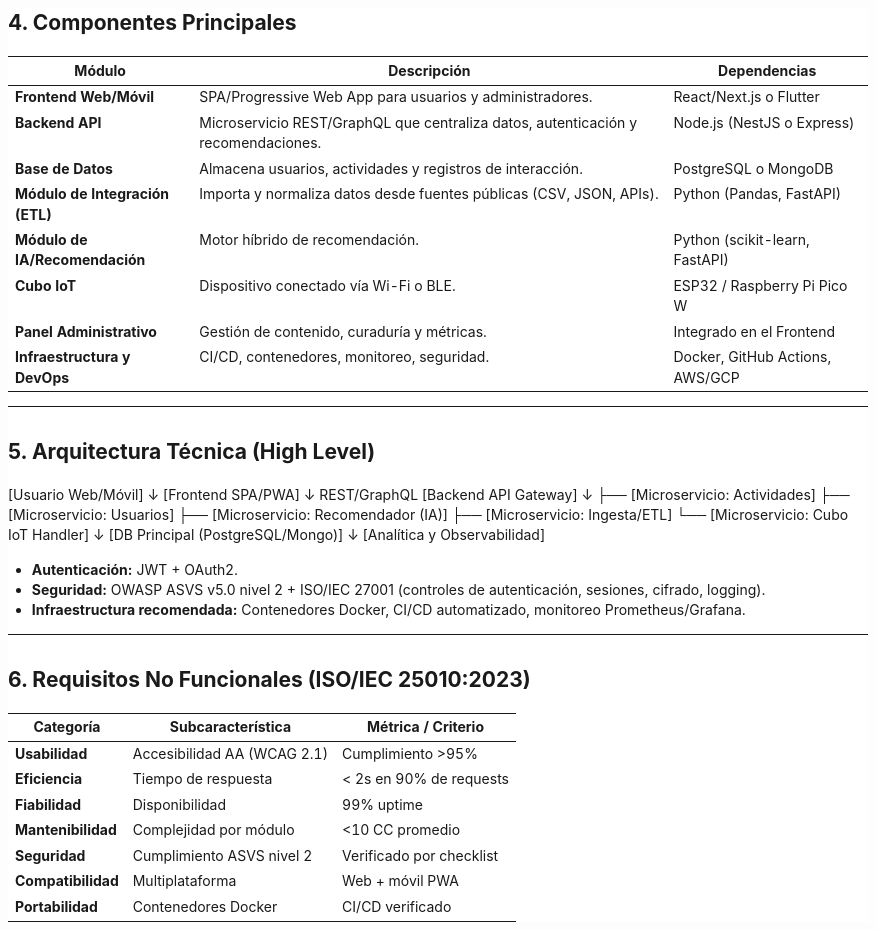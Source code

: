 
## 4. Componentes Principales

| Módulo                          | Descripción                                                                       | Dependencias                    |
| ------------------------------- | --------------------------------------------------------------------------------- | ------------------------------- |
| **Frontend Web/Móvil**          | SPA/Progressive Web App para usuarios y administradores.                          | React/Next.js o Flutter         |
| **Backend API**                 | Microservicio REST/GraphQL que centraliza datos, autenticación y recomendaciones. | Node.js (NestJS o Express)      |
| **Base de Datos**               | Almacena usuarios, actividades y registros de interacción.                        | PostgreSQL o MongoDB            |
| **Módulo de Integración (ETL)** | Importa y normaliza datos desde fuentes públicas (CSV, JSON, APIs).               | Python (Pandas, FastAPI)        |
| **Módulo de IA/Recomendación**  | Motor híbrido de recomendación.                                                   | Python (scikit-learn, FastAPI)  |
| **Cubo IoT**                    | Dispositivo conectado vía Wi-Fi o BLE.                                            | ESP32 / Raspberry Pi Pico W     |
| **Panel Administrativo**        | Gestión de contenido, curaduría y métricas.                                       | Integrado en el Frontend        |
| **Infraestructura y DevOps**    | CI/CD, contenedores, monitoreo, seguridad.                                        | Docker, GitHub Actions, AWS/GCP |

---

## 5. Arquitectura Técnica (High Level)

[Usuario Web/Móvil]
↓
[Frontend SPA/PWA]
↓ REST/GraphQL
[Backend API Gateway]
↓
├── [Microservicio: Actividades]
├── [Microservicio: Usuarios]
├── [Microservicio: Recomendador (IA)]
├── [Microservicio: Ingesta/ETL]
└── [Microservicio: Cubo IoT Handler]
↓
[DB Principal (PostgreSQL/Mongo)]
↓
[Analítica y Observabilidad]

- **Autenticación:** JWT + OAuth2.
- **Seguridad:** OWASP ASVS v5.0 nivel 2 + ISO/IEC 27001 (controles de autenticación, sesiones, cifrado, logging).
- **Infraestructura recomendada:** Contenedores Docker, CI/CD automatizado, monitoreo Prometheus/Grafana.

---

## 6. Requisitos No Funcionales (ISO/IEC 25010:2023)

| Categoría                    | Subcaracterística           | Métrica / Criterio       |
| ---------------------------- | --------------------------- | ------------------------ |
| **Usabilidad**               | Accesibilidad AA (WCAG 2.1) | Cumplimiento >95%        |
| **Eficiencia**               | Tiempo de respuesta         | < 2s en 90% de requests  |
| **Fiabilidad**               | Disponibilidad              | 99% uptime               |
| **Mantenibilidad**           | Complejidad por módulo      | <10 CC promedio          |
| **Seguridad**                | Cumplimiento ASVS nivel 2   | Verificado por checklist |
| **Compatibilidad**           | Multiplataforma             | Web + móvil PWA          |
| **Portabilidad**             | Contenedores Docker         | CI/CD verificado         |